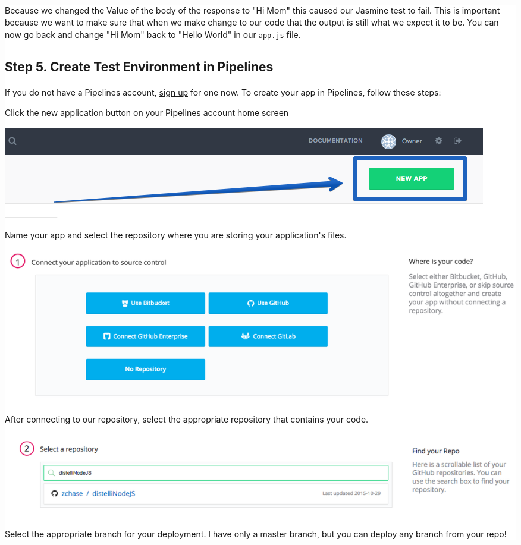 Because we changed the Value of the body of the response to "Hi Mom" this caused our Jasmine test to fail. This is important because we want to make sure that when we make change to our code that the output is still what we expect it to be. You can now go back and change "Hi Mom" back to "Hello World" in our `app.js` file.

## Step 5. Create Test Environment in Pipelines

If you do not have a Pipelines account, [sign up](https://pipelines.puppet.com/signup) for one now. To create your app in Pipelines, follow these steps:

Click the new application button on your Pipelines account home screen

<img src="images/NodeTutorial/distelliCreateNewApp.png" alt="Create a new Pipelines Application" />

Name your app and select the repository where you are storing your application's files.

<img src="images/NodeTutorial/distelliCreateNewAppBlank.png" alt="Name Your Pipelines App" />

After connecting to our repository, select the appropriate repository that contains your code.

<img src="images/NodeTutorial/nodeJasmineChooseRepo.png" alt="Choose Your Pipelines Repo" />

Select the appropriate branch for your deployment. I have only a master branch, but you can deploy any branch from your repo!
